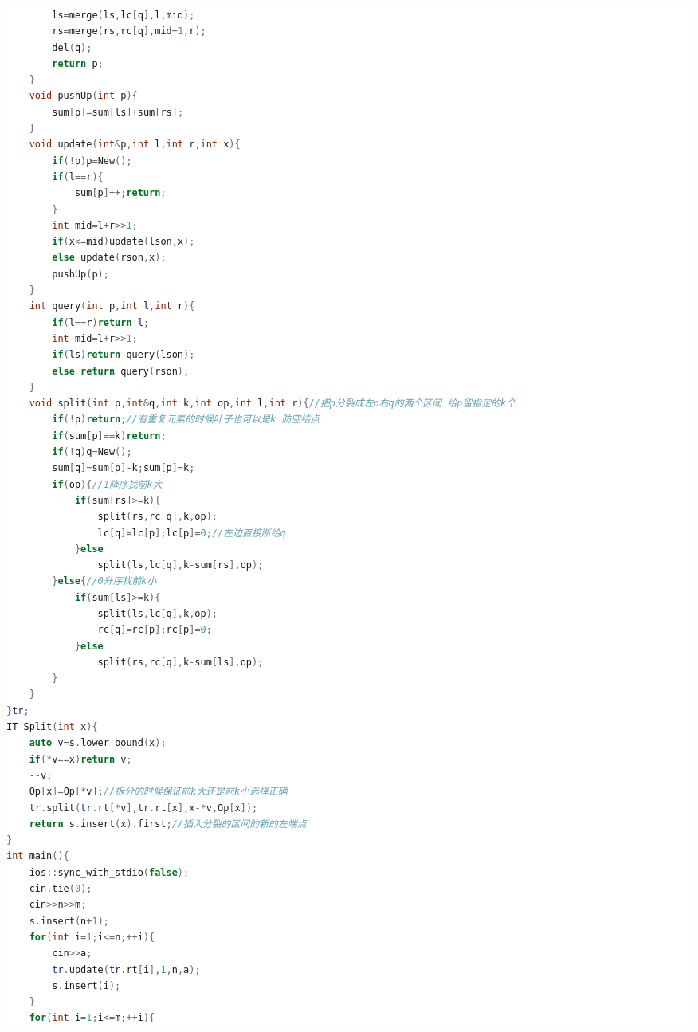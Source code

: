 ```cpp
        ls=merge(ls,lc[q],l,mid);
        rs=merge(rs,rc[q],mid+1,r);
        del(q);
        return p;
    }
    void pushUp(int p){
        sum[p]=sum[ls]+sum[rs];
    }
    void update(int&p,int l,int r,int x){
        if(!p)p=New();
        if(l==r){
            sum[p]++;return;
        }
        int mid=l+r>>1;
        if(x<=mid)update(lson,x);
        else update(rson,x);
        pushUp(p);
    }
    int query(int p,int l,int r){
        if(l==r)return l;
        int mid=l+r>>1;
        if(ls)return query(lson);
        else return query(rson);
    }
    void split(int p,int&q,int k,int op,int l,int r){//把p分裂成左p右q的两个区间 给p留指定的k个
        if(!p)return;//有重复元素的时候叶子也可以是k 防空结点
        if(sum[p]==k)return;
        if(!q)q=New();
        sum[q]=sum[p]-k;sum[p]=k;
        if(op){//1降序找前k大
            if(sum[rs]>=k){
                split(rs,rc[q],k,op);
                lc[q]=lc[p];lc[p]=0;//左边直接断给q
            }else
                split(ls,lc[q],k-sum[rs],op);
        }else{//0升序找前k小
            if(sum[ls]>=k){
                split(ls,lc[q],k,op);
                rc[q]=rc[p];rc[p]=0;
            }else
                split(rs,rc[q],k-sum[ls],op);
        }
    }
}tr;
IT Split(int x){
    auto v=s.lower_bound(x);
    if(*v==x)return v;
    --v;
    Op[x]=Op[*v];//拆分的时候保证前k大还是前k小选择正确
    tr.split(tr.rt[*v],tr.rt[x],x-*v,Op[x]);
    return s.insert(x).first;//插入分裂的区间的新的左端点
}
int main(){
    ios::sync_with_stdio(false);
    cin.tie(0);
    cin>>n>>m;
    s.insert(n+1);
    for(int i=1;i<=n;++i){
        cin>>a;
        tr.update(tr.rt[i],1,n,a);
        s.insert(i);
    }
    for(int i=1;i<=m;++i){
```